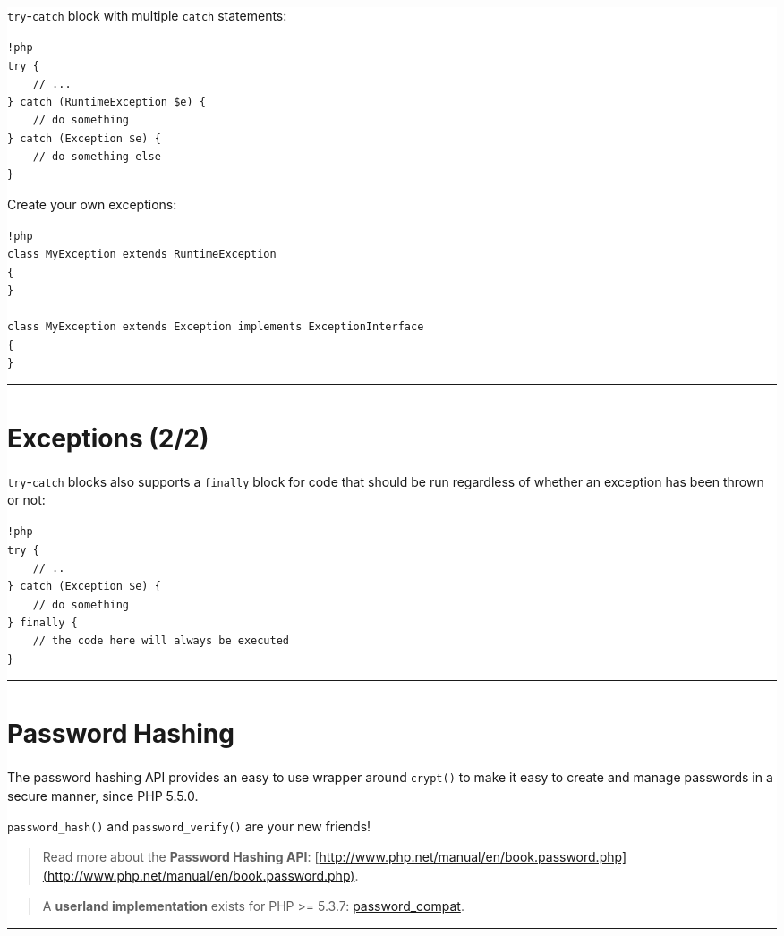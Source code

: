 `try`-`catch` block with multiple `catch` statements:

    !php
    try {
        // ...
    } catch (RuntimeException $e) {
        // do something
    } catch (Exception $e) {
        // do something else
    }

Create your own exceptions:

    !php
    class MyException extends RuntimeException
    {
    }

    class MyException extends Exception implements ExceptionInterface
    {
    }

---

# Exceptions (2/2)

`try`-`catch` blocks also supports a `finally` block for code that should be run
regardless of whether an exception has been thrown or not:

    !php
    try {
        // ..
    } catch (Exception $e) {
        // do something
    } finally {
        // the code here will always be executed
    }

---

# Password Hashing

The password hashing API provides an easy to use wrapper around `crypt()` to
make it easy to create and manage passwords in a secure manner, since PHP 5.5.0.

`password_hash()` and `password_verify()` are your new friends!

> Read more about the **Password Hashing API**:
[http://www.php.net/manual/en/book.password.php](http://www.php.net/manual/en/book.password.php).

<p></p>

> A **userland implementation** exists for PHP >= 5.3.7:
[password_compat](https://github.com/ircmaxell/password_compat).

---